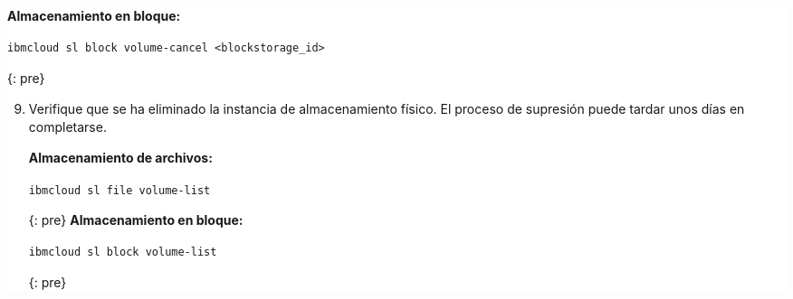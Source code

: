    **Almacenamiento en bloque:**
   ```
   ibmcloud sl block volume-cancel <blockstorage_id>
   ```
   {: pre}

9. Verifique que se ha eliminado la instancia de almacenamiento físico. El proceso de supresión puede tardar unos días en completarse.

   **Almacenamiento de archivos:**
   ```
   ibmcloud sl file volume-list
   ```
   {: pre}
   **Almacenamiento en bloque:**
   ```
   ibmcloud sl block volume-list
   ```
   {: pre}
